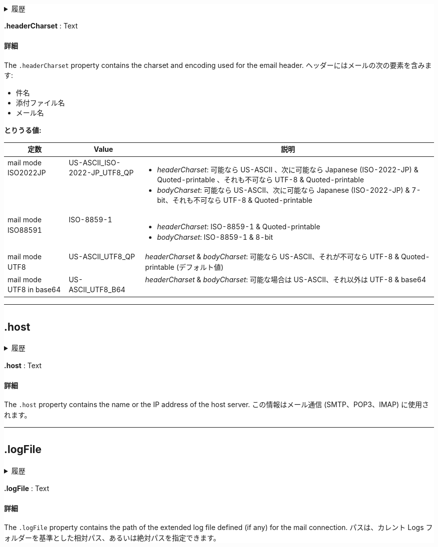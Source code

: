 <details><summary>履歴</summary></details>



**.headerCharset** : Text

#### 詳細

The `.headerCharset` property contains  the charset and encoding used for the email header. ヘッダーにはメールの次の要素を含みます:

- 件名
- 添付ファイル名
- メール名

**とりうる値:**

| 定数                       | Value                          | 説明                                                                                       |
| ------------------------ | ------------------------------ | ---------------------------------------------------------------------------------------- |
| mail mode ISO2022JP      | US-ASCII_ISO-2022-JP_UTF8_QP | <ul><li>*headerCharset*: 可能なら US-ASCII 、次に可能なら Japanese (ISO-2022-JP) &amp; Quoted-printable 、それも不可なら UTF-8 &amp; Quoted-printable</li><li>*bodyCharset*: 可能なら US-ASCII、次に可能なら Japanese (ISO-2022-JP) &amp; 7-bit、それも不可なら UTF-8 &amp; Quoted-printable</li></ul>                                                                |
| mail mode ISO88591       | ISO-8859-1                     | <ul><li>*headerCharset*: ISO-8859-1 &amp; Quoted-printable</li><li>*bodyCharset*: ISO-8859-1 &amp; 8-bit</li></ul>                                                               |
| mail mode UTF8           | US-ASCII_UTF8_QP             | *headerCharset* & *bodyCharset*: 可能なら US-ASCII、それが不可なら UTF-8 & Quoted-printable (デフォルト値) |
| mail mode UTF8 in base64 | US-ASCII_UTF8_B64            | *headerCharset* & *bodyCharset*: 可能な場合は US-ASCII、それ以外は UTF-8 & base64                    |



---


## .host

<details><summary>履歴</summary></details>



**.host** : Text

#### 詳細

The `.host` property contains the name or the IP address of the host server. この情報はメール通信 (SMTP、POP3、IMAP) に使用されます。



---


## .logFile

<details><summary>履歴</summary></details>



**.logFile** : Text

#### 詳細

The `.logFile` property contains the path of the extended log file defined (if any) for the mail connection. パスは、カレント Logs フォルダーを基準とした相対パス、あるいは絶対パスを指定できます。
